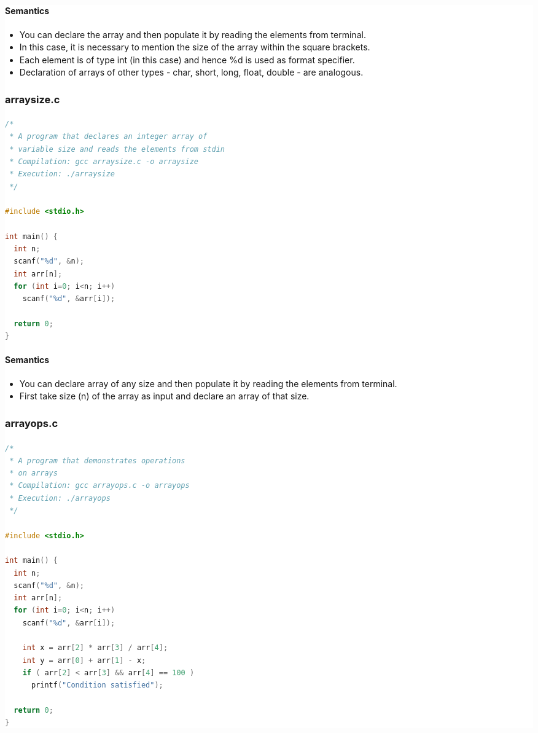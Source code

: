 #### Semantics
 - You can declare the array and then populate it by reading the elements from terminal.
 - In this case, it is necessary to mention the size of the array within the square brackets.
 - Each element is of type int (in this case) and hence %d is used as format specifier.
 - Declaration of arrays of other types - char, short, long, float, double - are analogous.

### arraysize.c

``` c
/* 
 * A program that declares an integer array of
 * variable size and reads the elements from stdin
 * Compilation: gcc arraysize.c -o arraysize
 * Execution: ./arraysize
 */

#include <stdio.h>

int main() {
  int n;
  scanf("%d", &n);
  int arr[n];
  for (int i=0; i<n; i++)
    scanf("%d", &arr[i]);

  return 0;
}
```

#### Semantics
 - You can declare array of any size and then populate it by reading the elements from terminal.
 - First take size (n) of the array as input and declare an array of that size.
 
### arrayops.c

``` c
/* 
 * A program that demonstrates operations
 * on arrays
 * Compilation: gcc arrayops.c -o arrayops
 * Execution: ./arrayops
 */

#include <stdio.h>

int main() {
  int n;
  scanf("%d", &n);
  int arr[n];
  for (int i=0; i<n; i++)
    scanf("%d", &arr[i]);

    int x = arr[2] * arr[3] / arr[4];
    int y = arr[0] + arr[1] - x;
    if ( arr[2] < arr[3] && arr[4] == 100 )
      printf("Condition satisfied");

  return 0;
}
```
